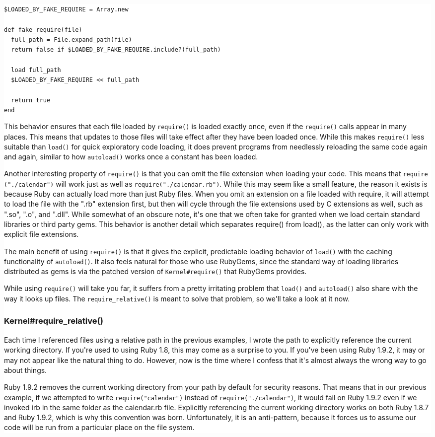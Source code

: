     $LOADED_BY_FAKE_REQUIRE = Array.new

    def fake_require(file)
      full_path = File.expand_path(file)
      return false if $LOADED_BY_FAKE_REQUIRE.include?(full_path)

      load full_path
      $LOADED_BY_FAKE_REQUIRE << full_path

      return true
    end

This behavior ensures that each file loaded by `require()` is loaded 
exactly once, even if the `require()` calls appear in many places. This 
means that updates to those files will take effect after they have been 
loaded once. While this makes `require()` less suitable than `load()` for 
quick exploratory code loading, it does prevent programs from needlessly 
reloading the same code again and again, similar to how `autoload()` works 
once a constant has been loaded.

Another interesting property of `require()` is that you can omit the file 
extension when loading your code. This means that `require("./calendar")` 
will work just as well as `require("./calendar.rb")`. While this may seem 
like a small feature, the reason it exists is because Ruby can actually 
load more than just Ruby files. When you omit an extension on a file 
loaded with require, it will attempt to load the file with the ".rb" 
extension first, but then will cycle through the file extensions used by 
C extensions as well, such as ".so", ".o", and ".dll". While somewhat of 
an obscure note, it's one that we often take for granted when we load 
certain standard libraries or third party gems. This behavior is
another detail which separates require() from load(), as the latter 
can only work with explicit file extensions.

The main benefit of using `require()` is that it gives the explicit, 
predictable loading behavior of `load()` with the caching functionality of 
`autoload()`. It also feels natural for those who use RubyGems, since the 
standard way of loading libraries distributed as gems is via the patched 
version of `Kernel#require()` that RubyGems provides.

While using `require()` will take you far, it suffers from a pretty 
irritating problem that `load()` and `autoload()` also share with the way it 
looks up files. The `require_relative()` is meant to solve that problem, 
so we'll take a look at it now.

### Kernel#require_relative()

Each time I referenced files using a relative path in the previous 
examples, I wrote the path to explicitly reference the current working 
directory. If you're used to using Ruby 1.8, this may come as a surprise 
to you. If you've been using Ruby 1.9.2, it may or may not appear like 
the natural thing to do. However, now is the time where I confess that 
it's almost always the wrong way to go about things.

Ruby 1.9.2 removes the current working directory from your path by 
default for security reasons. That means that in our previous example, 
if we attempted to write `require("calendar")` instead of 
`require("./calendar")`, it would fail on Ruby 1.9.2 even if we invoked irb 
in the same folder as the calendar.rb file. Explicitly referencing the 
current working directory works on both Ruby 1.8.7 and Ruby 1.9.2, which 
is why this convention was born. Unfortunately, it is an anti-pattern, 
because it forces us to assume our code will be run from a particular 
place on the file system.
